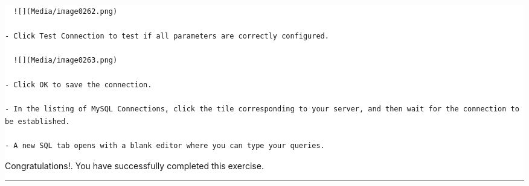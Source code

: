       ![](Media/image0262.png)

    - Click Test Connection to test if all parameters are correctly configured.
    
      ![](Media/image0263.png)

    - Click OK to save the connection.

    - In the listing of MySQL Connections, click the tile corresponding to your server, and then wait for the connection to be established.

    - A new SQL tab opens with a blank editor where you can type your queries.
    
Congratulations!. You have successfully completed this exercise.

---